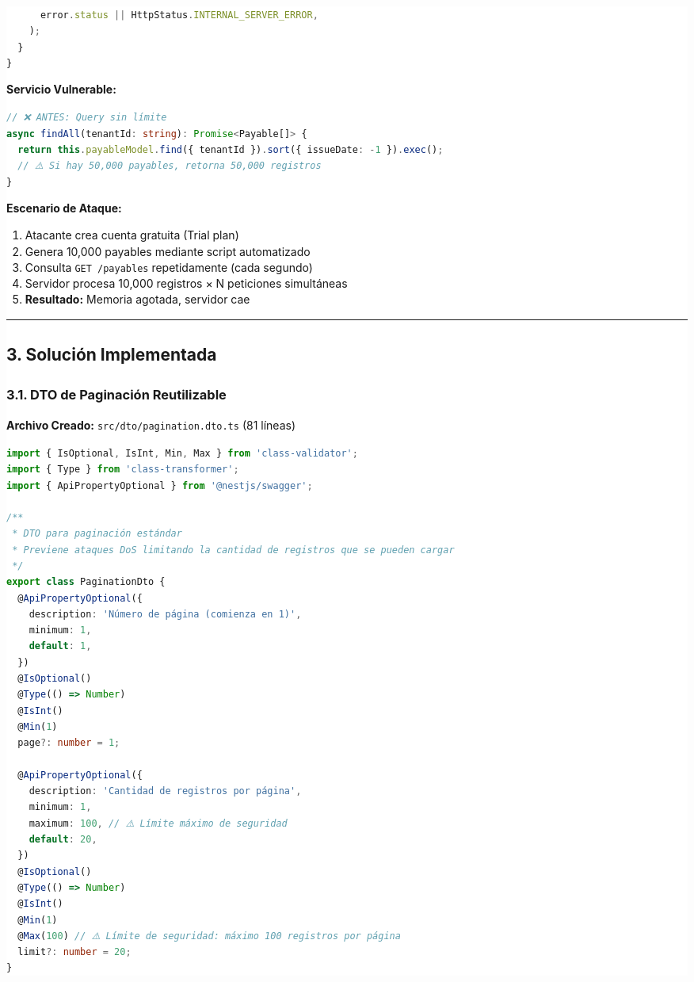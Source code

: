 ```typescript
      error.status || HttpStatus.INTERNAL_SERVER_ERROR,
    );
  }
}
```

**Servicio Vulnerable:**
```typescript
// ❌ ANTES: Query sin límite
async findAll(tenantId: string): Promise<Payable[]> {
  return this.payableModel.find({ tenantId }).sort({ issueDate: -1 }).exec();
  // ⚠️ Si hay 50,000 payables, retorna 50,000 registros
}
```

**Escenario de Ataque:**
1. Atacante crea cuenta gratuita (Trial plan)
2. Genera 10,000 payables mediante script automatizado
3. Consulta `GET /payables` repetidamente (cada segundo)
4. Servidor procesa 10,000 registros × N peticiones simultáneas
5. **Resultado:** Memoria agotada, servidor cae

---

## 3. Solución Implementada

### 3.1. DTO de Paginación Reutilizable

**Archivo Creado:** `src/dto/pagination.dto.ts` (81 líneas)

```typescript
import { IsOptional, IsInt, Min, Max } from 'class-validator';
import { Type } from 'class-transformer';
import { ApiPropertyOptional } from '@nestjs/swagger';

/**
 * DTO para paginación estándar
 * Previene ataques DoS limitando la cantidad de registros que se pueden cargar
 */
export class PaginationDto {
  @ApiPropertyOptional({
    description: 'Número de página (comienza en 1)',
    minimum: 1,
    default: 1,
  })
  @IsOptional()
  @Type(() => Number)
  @IsInt()
  @Min(1)
  page?: number = 1;

  @ApiPropertyOptional({
    description: 'Cantidad de registros por página',
    minimum: 1,
    maximum: 100, // ⚠️ Límite máximo de seguridad
    default: 20,
  })
  @IsOptional()
  @Type(() => Number)
  @IsInt()
  @Min(1)
  @Max(100) // ⚠️ Límite de seguridad: máximo 100 registros por página
  limit?: number = 20;
}

```